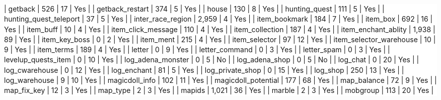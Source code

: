 | getback | 526 | 17 | Yes |
| getback_restart | 374 | 5 | Yes |
| house | 130 | 8 | Yes |
| hunting_quest | 111 | 5 | Yes |
| hunting_quest_teleport | 37 | 5 | Yes |
| inter_race_region | 2,959 | 4 | Yes |
| item_bookmark | 184 | 7 | Yes |
| item_box | 692 | 16 | Yes |
| item_buff | 10 | 4 | Yes |
| item_click_message | 110 | 4 | Yes |
| item_collection | 187 | 4 | Yes |
| item_enchant_ablity | 1,938 | 89 | Yes |
| item_key_boss | 0 | 2 | Yes |
| item_ment | 215 | 4 | Yes |
| item_selector | 97 | 12 | Yes |
| item_selector_warehouse | 10 | 9 | Yes |
| item_terms | 189 | 4 | Yes |
| letter | 0 | 9 | Yes |
| letter_command | 0 | 3 | Yes |
| letter_spam | 0 | 3 | Yes |
| levelup_quests_item | 0 | 10 | Yes |
| log_adena_monster | 0 | 5 | No |
| log_adena_shop | 0 | 5 | No |
| log_chat | 0 | 20 | Yes |
| log_cwarehouse | 0 | 12 | Yes |
| log_enchant | 81 | 5 | Yes |
| log_private_shop | 0 | 15 | Yes |
| log_shop | 250 | 13 | Yes |
| log_warehouse | 9 | 10 | Yes |
| magicdoll_info | 102 | 11 | Yes |
| magicdoll_potential | 177 | 68 | Yes |
| map_balance | 72 | 9 | Yes |
| map_fix_key | 12 | 3 | Yes |
| map_type | 2 | 3 | Yes |
| mapids | 1,021 | 36 | Yes |
| marble | 2 | 3 | Yes |
| mobgroup | 113 | 20 | Yes |